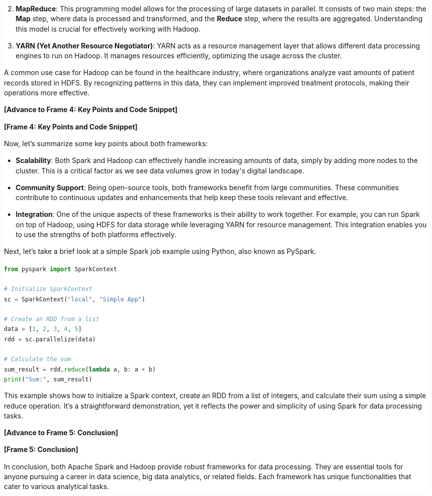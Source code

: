 2. **MapReduce**: This programming model allows for the processing of large datasets in parallel. It consists of two main steps: the **Map** step, where data is processed and transformed, and the **Reduce** step, where the results are aggregated. Understanding this model is crucial for effectively working with Hadoop.

3. **YARN (Yet Another Resource Negotiator)**: YARN acts as a resource management layer that allows different data processing engines to run on Hadoop. It manages resources efficiently, optimizing the usage across the cluster.

A common use case for Hadoop can be found in the healthcare industry, where organizations analyze vast amounts of patient records stored in HDFS. By recognizing patterns in this data, they can implement improved treatment protocols, making their operations more effective.

**[Advance to Frame 4: Key Points and Code Snippet]**

**[Frame 4: Key Points and Code Snippet]**

Now, let’s summarize some key points about both frameworks:

- **Scalability**: Both Spark and Hadoop can effectively handle increasing amounts of data, simply by adding more nodes to the cluster. This is a critical factor as we see data volumes grow in today's digital landscape.

- **Community Support**: Being open-source tools, both frameworks benefit from large communities. These communities contribute to continuous updates and enhancements that help keep these tools relevant and effective.

- **Integration**: One of the unique aspects of these frameworks is their ability to work together. For example, you can run Spark on top of Hadoop, using HDFS for data storage while leveraging YARN for resource management. This integration enables you to use the strengths of both platforms effectively.

Next, let’s take a brief look at a simple Spark job example using Python, also known as PySpark. 

```python
from pyspark import SparkContext

# Initialize SparkContext
sc = SparkContext("local", "Simple App")

# Create an RDD from a list
data = [1, 2, 3, 4, 5]
rdd = sc.parallelize(data)

# Calculate the sum
sum_result = rdd.reduce(lambda a, b: a + b)
print("Sum:", sum_result)
```

This example shows how to initialize a Spark context, create an RDD from a list of integers, and calculate their sum using a simple reduce operation. It’s a straightforward demonstration, yet it reflects the power and simplicity of using Spark for data processing tasks. 

**[Advance to Frame 5: Conclusion]**

**[Frame 5: Conclusion]**

In conclusion, both Apache Spark and Hadoop provide robust frameworks for data processing. They are essential tools for anyone pursuing a career in data science, big data analytics, or related fields. Each framework has unique functionalities that cater to various analytical tasks.
